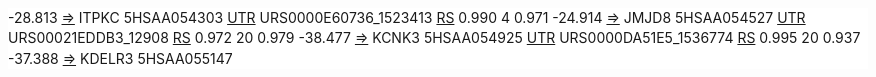 <td>-28.813</td>
<td><a href="/riboeuk/_mds/IQUB">=></a></td>
</tr>
<tr>
<td>ITPKC</td>
<td>5HSAA054303</td>
<td><a href="http://utrdb.ba.itb.cnr.it/getutr/5HSAA054303/1">UTR</a></td>
<td>URS0000E60736_1523413</td>
<td><a href="https://rnacentral.org/rna/URS0000E60736/1523413">RS</a></td>
<td>0.990</td>
<td>4</td>
<td>0.971</td>
<td>-24.914</td>
<td><a href="/riboeuk/_mds/ITPKC">=></a></td>
</tr>
<tr>
<td>JMJD8</td>
<td>5HSAA054527</td>
<td><a href="http://utrdb.ba.itb.cnr.it/getutr/5HSAA054527/1">UTR</a></td>
<td>URS00021EDDB3_12908</td>
<td><a href="https://rnacentral.org/rna/URS00021EDDB3/12908">RS</a></td>
<td>0.972</td>
<td>20</td>
<td>0.979</td>
<td>-38.477</td>
<td><a href="/riboeuk/_mds/JMJD8">=></a></td>
</tr>
<tr>
<td>KCNK3</td>
<td>5HSAA054925</td>
<td><a href="http://utrdb.ba.itb.cnr.it/getutr/5HSAA054925/1">UTR</a></td>
<td>URS0000DA51E5_1536774</td>
<td><a href="https://rnacentral.org/rna/URS0000DA51E5/1536774">RS</a></td>
<td>0.995</td>
<td>20</td>
<td>0.937</td>
<td>-37.388</td>
<td><a href="/riboeuk/_mds/KCNK3">=></a></td>
</tr>
<tr>
<td>KDELR3</td>
<td>5HSAA055147</td>
